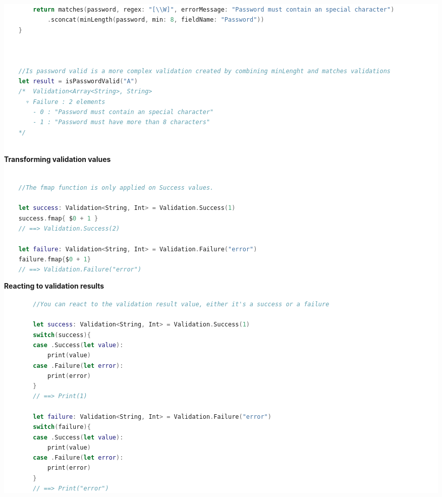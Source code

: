 ```swift
        return matches(password, regex: "[\\W]", errorMessage: "Password must contain an special character")
            .sconcat(minLength(password, min: 8, fieldName: "Password"))
    }
    
 
    
    //Is password valid is a more complex validation created by combining minLenght and matches validations
    let result = isPasswordValid("A")
    /*  Validation<Array<String>, String>
      ▿ Failure : 2 elements
        - 0 : "Password must contain an special character"
        - 1 : "Password must have more than 8 characters"
    */
   

```

**Transforming validation values**

```swift
    
    //The fmap function is only applied on Success values.
    
    let success: Validation<String, Int> = Validation.Success(1)
    success.fmap{ $0 + 1 }
    // ==> Validation.Success(2)
    
    let failure: Validation<String, Int> = Validation.Failure("error")
    failure.fmap{$0 + 1}
    // ==> Validation.Failure("error")

```

**Reacting to validation results**

```swift
        //You can react to the validation result value, either it's a success or a failure
        
        let success: Validation<String, Int> = Validation.Success(1)
        switch(success){
        case .Success(let value):
            print(value)
        case .Failure(let error):
            print(error)
        }
        // ==> Print(1)
        
        let failure: Validation<String, Int> = Validation.Failure("error")
        switch(failure){
        case .Success(let value):
            print(value)
        case .Failure(let error):
            print(error)
        }
        // ==> Print("error")

```
